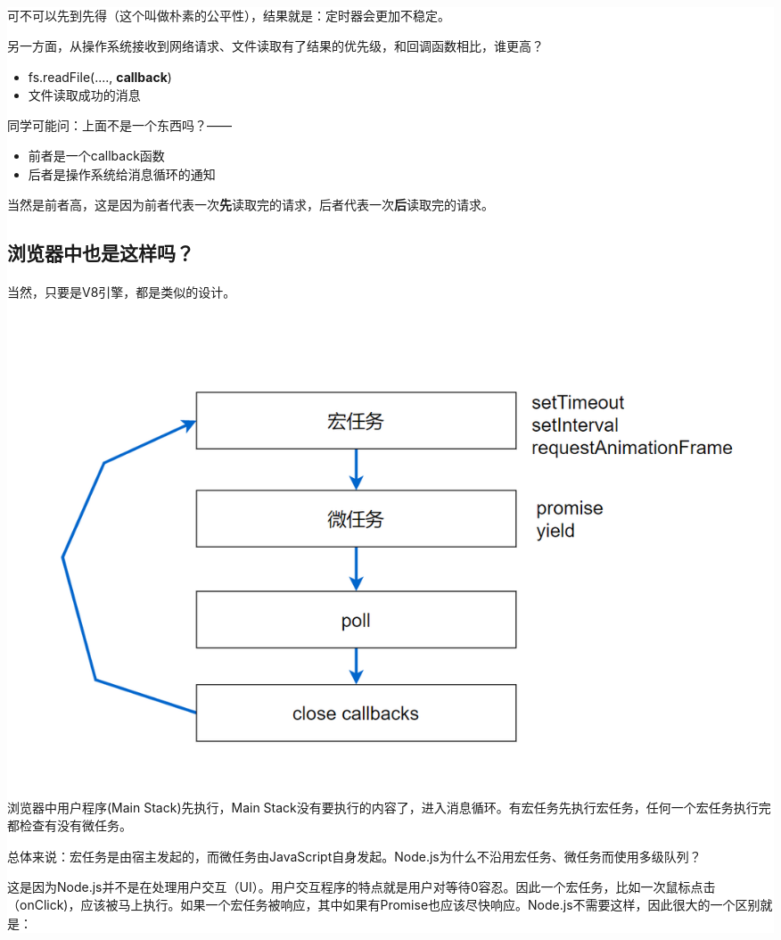 可不可以先到先得（这个叫做朴素的公平性），结果就是：定时器会更加不稳定。

另一方面，从操作系统接收到网络请求、文件读取有了结果的优先级，和回调函数相比，谁更高？ 

- fs.readFile(...., **callback**)
- 文件读取成功的消息

同学可能问：上面不是一个东西吗？——

- 前者是一个callback函数
- 后者是操作系统给消息循环的通知

当然是前者高，这是因为前者代表一次**先**读取完的请求，后者代表一次**后**读取完的请求。



## 浏览器中也是这样吗？



当然，只要是V8引擎，都是类似的设计。

![image-20210803023527636](assets/image-20210803023527636.png)

浏览器中用户程序(Main Stack)先执行，Main Stack没有要执行的内容了，进入消息循环。有宏任务先执行宏任务，任何一个宏任务执行完都检查有没有微任务。

总体来说：宏任务是由宿主发起的，而微任务由JavaScript自身发起。Node.js为什么不沿用宏任务、微任务而使用多级队列？



这是因为Node.js并不是在处理用户交互（UI）。用户交互程序的特点就是用户对等待0容忍。因此一个宏任务，比如一次鼠标点击（onClick)，应该被马上执行。如果一个宏任务被响应，其中如果有Promise也应该尽快响应。Node.js不需要这样，因此很大的一个区别就是：

